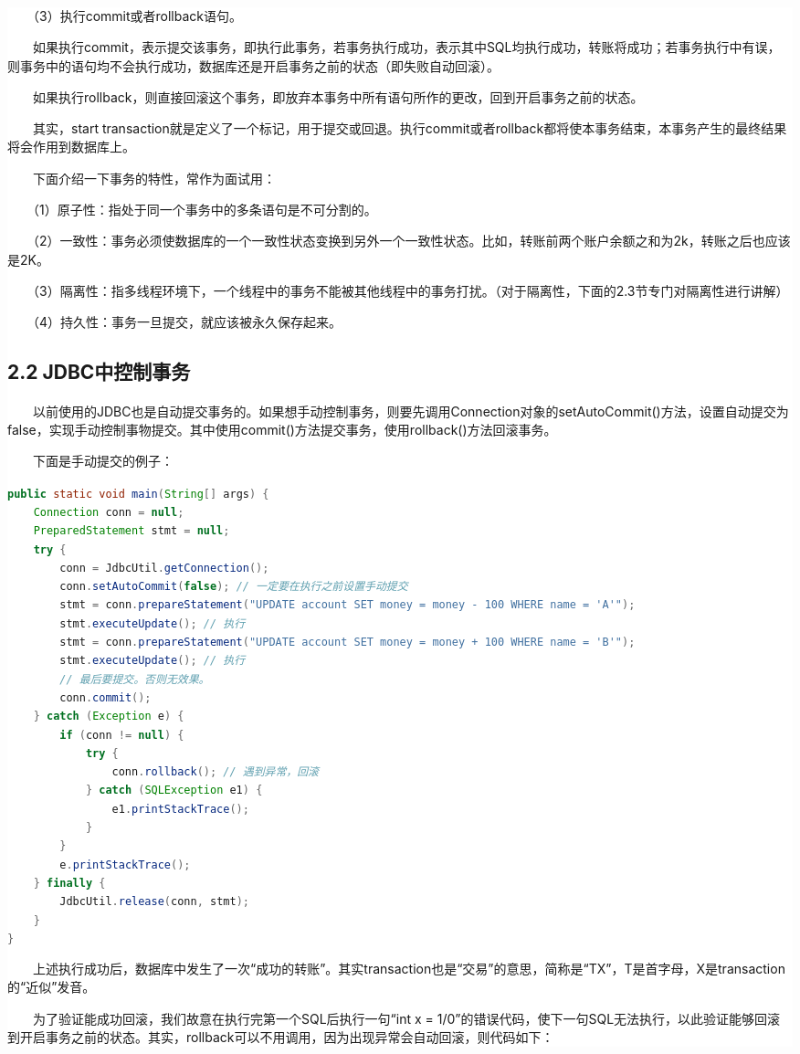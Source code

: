 　　（3）执行commit或者rollback语句。

　　如果执行commit，表示提交该事务，即执行此事务，若事务执行成功，表示其中SQL均执行成功，转账将成功；若事务执行中有误，则事务中的语句均不会执行成功，数据库还是开启事务之前的状态（即失败自动回滚）。

　　如果执行rollback，则直接回滚这个事务，即放弃本事务中所有语句所作的更改，回到开启事务之前的状态。

　　其实，start transaction就是定义了一个标记，用于提交或回退。执行commit或者rollback都将使本事务结束，本事务产生的最终结果将会作用到数据库上。

　　下面介绍一下事务的特性，常作为面试用：

　　（1）原子性：指处于同一个事务中的多条语句是不可分割的。

　　（2）一致性：事务必须使数据库的一个一致性状态变换到另外一个一致性状态。比如，转账前两个账户余额之和为2k，转账之后也应该是2K。

　　（3）隔离性：指多线程环境下，一个线程中的事务不能被其他线程中的事务打扰。（对于隔离性，下面的2.3节专门对隔离性进行讲解）

　　（4）持久性：事务一旦提交，就应该被永久保存起来。

## 2.2 JDBC中控制事务

　　以前使用的JDBC也是自动提交事务的。如果想手动控制事务，则要先调用Connection对象的setAutoCommit()方法，设置自动提交为false，实现手动控制事物提交。其中使用commit()方法提交事务，使用rollback()方法回滚事务。

　　下面是手动提交的例子：

```java
public static void main(String[] args) {
    Connection conn = null;
    PreparedStatement stmt = null;
    try {
        conn = JdbcUtil.getConnection();
        conn.setAutoCommit(false); // 一定要在执行之前设置手动提交
        stmt = conn.prepareStatement("UPDATE account SET money = money - 100 WHERE name = 'A'");
        stmt.executeUpdate(); // 执行
        stmt = conn.prepareStatement("UPDATE account SET money = money + 100 WHERE name = 'B'");
        stmt.executeUpdate(); // 执行
        // 最后要提交。否则无效果。
        conn.commit();
    } catch (Exception e) {
        if (conn != null) {
            try {
                conn.rollback(); // 遇到异常，回滚
            } catch (SQLException e1) {
                e1.printStackTrace();
            }
        }
        e.printStackTrace();
    } finally {
        JdbcUtil.release(conn, stmt);
    }
}
```

　　上述执行成功后，数据库中发生了一次“成功的转账”。其实transaction也是“交易”的意思，简称是“TX”，T是首字母，X是transaction的“近似”发音。

　　为了验证能成功回滚，我们故意在执行完第一个SQL后执行一句“int x = 1/0”的错误代码，使下一句SQL无法执行，以此验证能够回滚到开启事务之前的状态。其实，rollback可以不用调用，因为出现异常会自动回滚，则代码如下：
